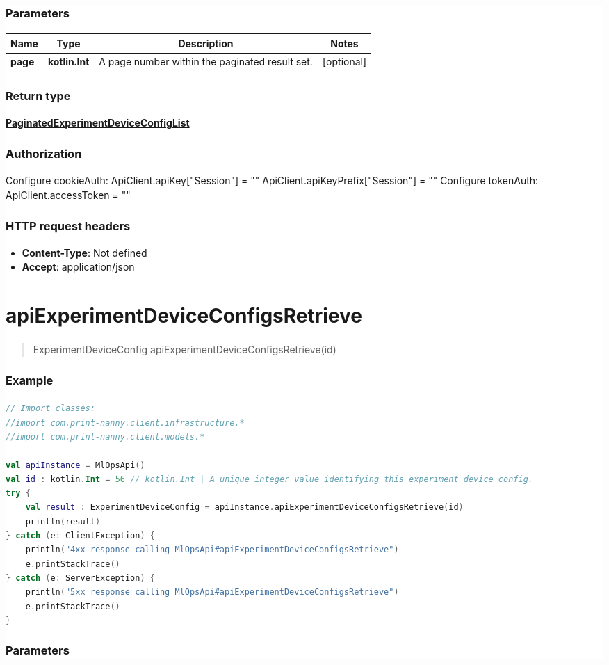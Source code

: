 ### Parameters

Name | Type | Description  | Notes
------------- | ------------- | ------------- | -------------
 **page** | **kotlin.Int**| A page number within the paginated result set. | [optional]

### Return type

[**PaginatedExperimentDeviceConfigList**](PaginatedExperimentDeviceConfigList.md)

### Authorization


Configure cookieAuth:
    ApiClient.apiKey["Session"] = ""
    ApiClient.apiKeyPrefix["Session"] = ""
Configure tokenAuth:
    ApiClient.accessToken = ""

### HTTP request headers

 - **Content-Type**: Not defined
 - **Accept**: application/json

<a name="apiExperimentDeviceConfigsRetrieve"></a>
# **apiExperimentDeviceConfigsRetrieve**
> ExperimentDeviceConfig apiExperimentDeviceConfigsRetrieve(id)



### Example
```kotlin
// Import classes:
//import com.print-nanny.client.infrastructure.*
//import com.print-nanny.client.models.*

val apiInstance = MlOpsApi()
val id : kotlin.Int = 56 // kotlin.Int | A unique integer value identifying this experiment device config.
try {
    val result : ExperimentDeviceConfig = apiInstance.apiExperimentDeviceConfigsRetrieve(id)
    println(result)
} catch (e: ClientException) {
    println("4xx response calling MlOpsApi#apiExperimentDeviceConfigsRetrieve")
    e.printStackTrace()
} catch (e: ServerException) {
    println("5xx response calling MlOpsApi#apiExperimentDeviceConfigsRetrieve")
    e.printStackTrace()
}
```

### Parameters
